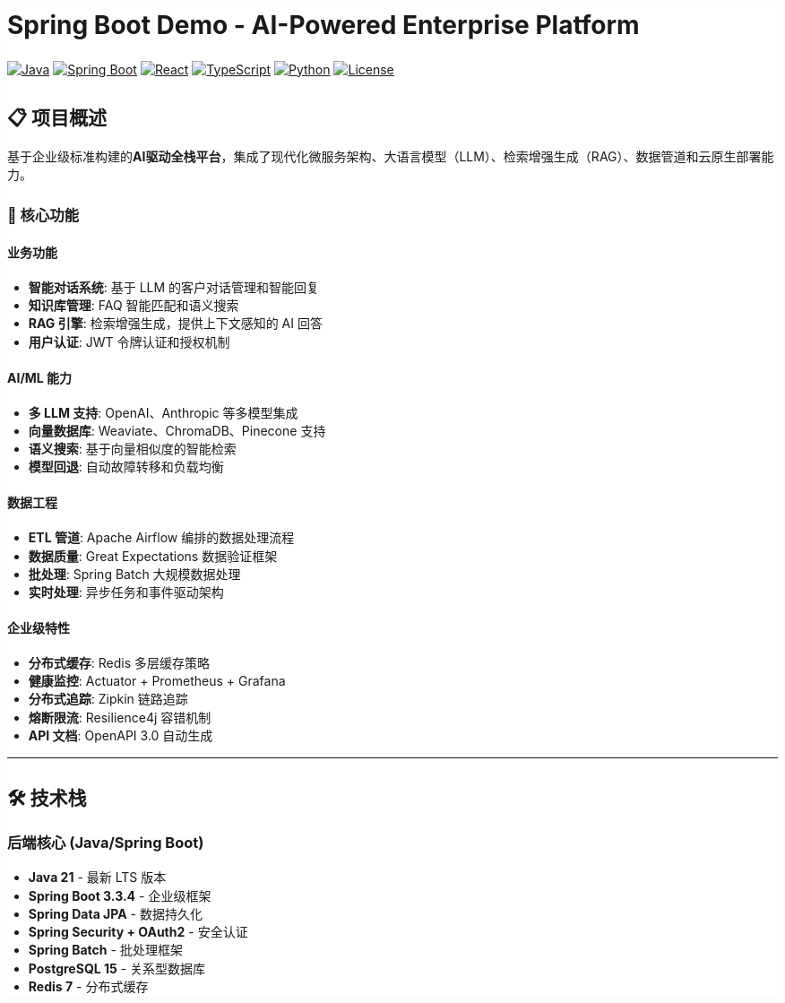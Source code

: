 # Spring Boot Demo - AI-Powered Enterprise Platform

[![Java](https://img.shields.io/badge/Java-21-orange.svg)](https://www.oracle.com/java/)
[![Spring Boot](https://img.shields.io/badge/Spring%20Boot-3.3.4-brightgreen.svg)](https://spring.io/projects/spring-boot)
[![React](https://img.shields.io/badge/React-18.2-blue.svg)](https://reactjs.org/)
[![TypeScript](https://img.shields.io/badge/TypeScript-5.3-blue.svg)](https://www.typescriptlang.org/)
[![Python](https://img.shields.io/badge/Python-3.11-blue.svg)](https://www.python.org/)
[![License](https://img.shields.io/badge/License-Apache%202.0-blue.svg)](https://opensource.org/licenses/Apache-2.0)

## 📋 项目概述

基于企业级标准构建的**AI驱动全栈平台**，集成了现代化微服务架构、大语言模型（LLM）、检索增强生成（RAG）、数据管道和云原生部署能力。

### 🎯 核心功能

#### 业务功能
- **智能对话系统**: 基于 LLM 的客户对话管理和智能回复
- **知识库管理**: FAQ 智能匹配和语义搜索
- **RAG 引擎**: 检索增强生成，提供上下文感知的 AI 回答
- **用户认证**: JWT 令牌认证和授权机制

#### AI/ML 能力
- **多 LLM 支持**: OpenAI、Anthropic 等多模型集成
- **向量数据库**: Weaviate、ChromaDB、Pinecone 支持
- **语义搜索**: 基于向量相似度的智能检索
- **模型回退**: 自动故障转移和负载均衡

#### 数据工程
- **ETL 管道**: Apache Airflow 编排的数据处理流程
- **数据质量**: Great Expectations 数据验证框架
- **批处理**: Spring Batch 大规模数据处理
- **实时处理**: 异步任务和事件驱动架构

#### 企业级特性
- **分布式缓存**: Redis 多层缓存策略
- **健康监控**: Actuator + Prometheus + Grafana
- **分布式追踪**: Zipkin 链路追踪
- **熔断限流**: Resilience4j 容错机制
- **API 文档**: OpenAPI 3.0 自动生成

---

## 🛠️ 技术栈

### 后端核心 (Java/Spring Boot)
- **Java 21** - 最新 LTS 版本
- **Spring Boot 3.3.4** - 企业级框架
- **Spring Data JPA** - 数据持久化
- **Spring Security + OAuth2** - 安全认证
- **Spring Batch** - 批处理框架
- **PostgreSQL 15** - 关系型数据库
- **Redis 7** - 分布式缓存
